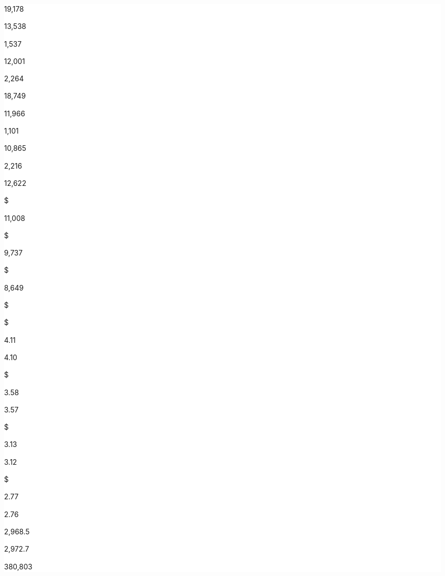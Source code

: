 19,178

13,538

1,537

12,001

2,264

18,749

11,966

1,101

10,865

2,216

12,622

$

11,008

$

9,737

$

8,649

$

$

4.11

4.10

$

3.58

3.57

$

3.13

3.12

$

2.77

2.76

2,968.5

2,972.7

380,803
